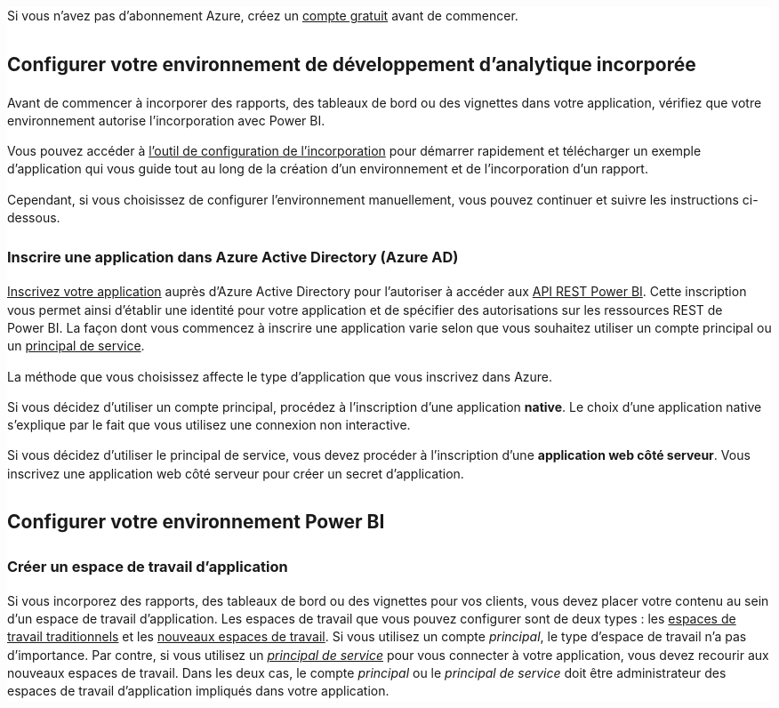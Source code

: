 Si vous n’avez pas d’abonnement Azure, créez un [compte gratuit](https://azure.microsoft.com/free/?WT.mc_id=A261C142F) avant de commencer.

## <a name="set-up-your-embedded-analytics-development-environment"></a>Configurer votre environnement de développement d’analytique incorporée

Avant de commencer à incorporer des rapports, des tableaux de bord ou des vignettes dans votre application, vérifiez que votre environnement autorise l’incorporation avec Power BI.

Vous pouvez accéder à [l’outil de configuration de l’incorporation](https://aka.ms/embedsetup/AppOwnsData) pour démarrer rapidement et télécharger un exemple d’application qui vous guide tout au long de la création d’un environnement et de l’incorporation d’un rapport.

Cependant, si vous choisissez de configurer l’environnement manuellement, vous pouvez continuer et suivre les instructions ci-dessous.

### <a name="register-an-application-in-azure-active-directory-azure-ad"></a>Inscrire une application dans Azure Active Directory (Azure AD)

[Inscrivez votre application](register-app.md) auprès d’Azure Active Directory pour l’autoriser à accéder aux [API REST Power BI](https://docs.microsoft.com/rest/api/power-bi/). Cette inscription vous permet ainsi d’établir une identité pour votre application et de spécifier des autorisations sur les ressources REST de Power BI. La façon dont vous commencez à inscrire une application varie selon que vous souhaitez utiliser un compte principal ou un [principal de service](embed-service-principal.md).

La méthode que vous choisissez affecte le type d’application que vous inscrivez dans Azure.

Si vous décidez d’utiliser un compte principal, procédez à l’inscription d’une application **native**. Le choix d’une application native s’explique par le fait que vous utilisez une connexion non interactive.

Si vous décidez d’utiliser le principal de service, vous devez procéder à l’inscription d’une **application web côté serveur**. Vous inscrivez une application web côté serveur pour créer un secret d’application.

## <a name="set-up-your-power-bi-environment"></a>Configurer votre environnement Power BI

### <a name="create-an-app-workspace"></a>Créer un espace de travail d’application

Si vous incorporez des rapports, des tableaux de bord ou des vignettes pour vos clients, vous devez placer votre contenu au sein d’un espace de travail d’application. Les espaces de travail que vous pouvez configurer sont de deux types : les [espaces de travail traditionnels](../service-create-workspaces.md) et les [nouveaux espaces de travail](../service-create-the-new-workspaces.md). Si vous utilisez un compte *principal*, le type d’espace de travail n’a pas d’importance. Par contre, si vous utilisez un *[principal de service](embed-service-principal.md)* pour vous connecter à votre application, vous devez recourir aux nouveaux espaces de travail. Dans les deux cas, le compte *principal* ou le *principal de service* doit être administrateur des espaces de travail d’application impliqués dans votre application.
